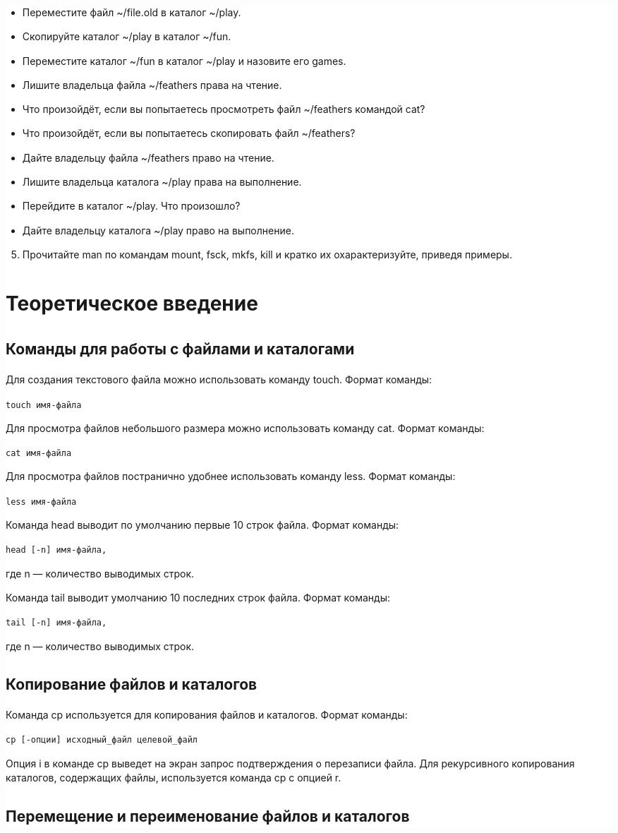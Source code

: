 - Переместите файл ~/file.old в каталог ~/play.

- Скопируйте каталог ~/play в каталог ~/fun.

- Переместите каталог ~/fun в каталог ~/play и назовите его games.

- Лишите владельца файла ~/feathers права на чтение.

- Что произойдёт, если вы попытаетесь просмотреть файл ~/feathers командой cat?

- Что произойдёт, если вы попытаетесь скопировать файл ~/feathers?

- Дайте владельцу файла ~/feathers право на чтение.

- Лишите владельца каталога ~/play права на выполнение.

- Перейдите в каталог ~/play. Что произошло?

- Дайте владельцу каталога ~/play право на выполнение.

5. Прочитайте man по командам mount, fsck, mkfs, kill и кратко их охарактеризуйте, приведя примеры.


# Теоретическое введение

## Команды для работы с файлами и каталогами

Для создания текстового файла можно использовать команду touch. Формат команды:

`touch имя-файла`

Для просмотра файлов небольшого размера можно использовать команду cat. Формат команды:

`cat имя-файла`

Для просмотра файлов постранично удобнее использовать команду less. Формат команды:

`less имя-файла`

Команда head выводит по умолчанию первые 10 строк файла. Формат команды:

`head [-n] имя-файла,`

где n — количество выводимых строк.

Команда tail выводит умолчанию 10 последних строк файла. Формат команды:

`tail [-n] имя-файла,`

где n — количество выводимых строк.

## Копирование файлов и каталогов

Команда cp используется для копирования файлов и каталогов. Формат команды:
 
`cp [-опции] исходный_файл целевой_файл`

Опция i в команде cp выведет на экран запрос подтверждения о перезаписи файла. Для рекурсивного копирования каталогов, содержащих файлы, используется команда cp с опцией r.

## Перемещение и переименование файлов и каталогов
